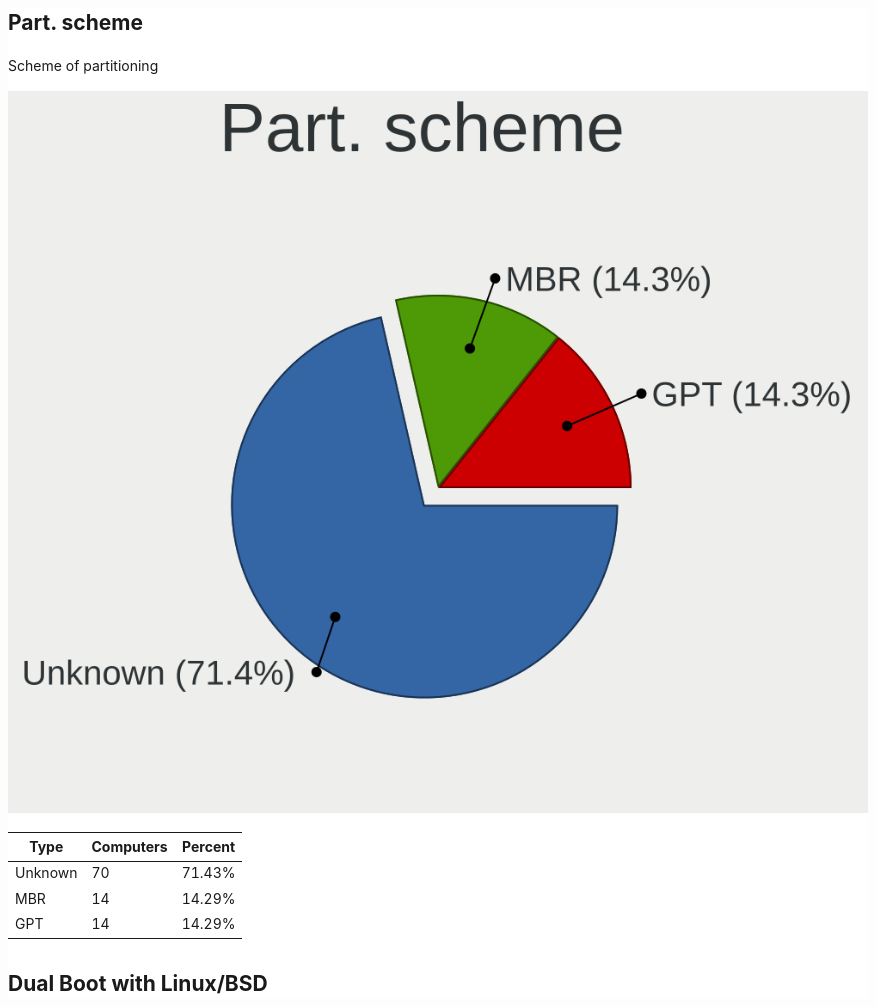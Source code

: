 Part. scheme
------------

Scheme of partitioning

![Part. scheme](./images/pie_chart/os_part_scheme.svg)


| Type    | Computers | Percent |
|---------|-----------|---------|
| Unknown | 70        | 71.43%  |
| MBR     | 14        | 14.29%  |
| GPT     | 14        | 14.29%  |

Dual Boot with Linux/BSD
------------------------
